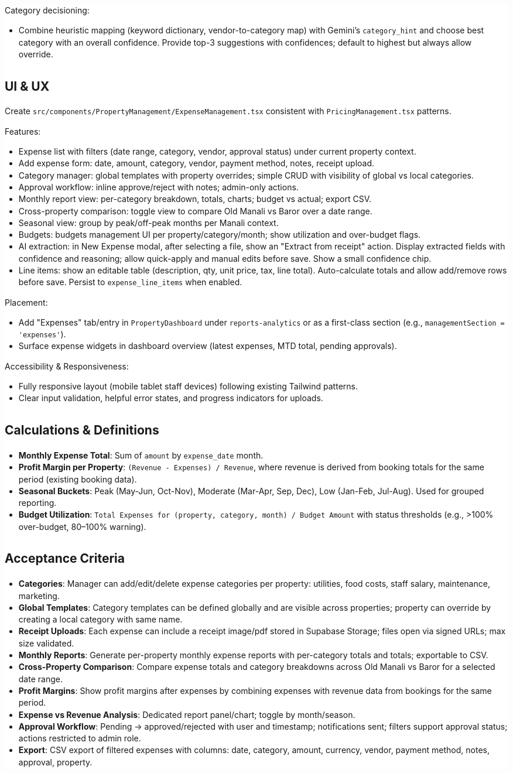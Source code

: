 Category decisioning:
- Combine heuristic mapping (keyword dictionary, vendor-to-category map) with Gemini’s `category_hint` and choose best category with an overall confidence. Provide top-3 suggestions with confidences; default to highest but always allow override.

## UI & UX
Create `src/components/PropertyManagement/ExpenseManagement.tsx` consistent with `PricingManagement.tsx` patterns.

Features:
- Expense list with filters (date range, category, vendor, approval status) under current property context.
- Add expense form: date, amount, category, vendor, payment method, notes, receipt upload.
- Category manager: global templates with property overrides; simple CRUD with visibility of global vs local categories.
- Approval workflow: inline approve/reject with notes; admin-only actions.
- Monthly report view: per-category breakdown, totals, charts; budget vs actual; export CSV.
- Cross-property comparison: toggle view to compare Old Manali vs Baror over a date range.
- Seasonal view: group by peak/off-peak months per Manali context.
- Budgets: budgets management UI per property/category/month; show utilization and over-budget flags.
- AI extraction: in New Expense modal, after selecting a file, show an "Extract from receipt" action. Display extracted fields with confidence and reasoning; allow quick-apply and manual edits before save. Show a small confidence chip.
 - Line items: show an editable table (description, qty, unit price, tax, line total). Auto-calculate totals and allow add/remove rows before save. Persist to `expense_line_items` when enabled.

Placement:
- Add "Expenses" tab/entry in `PropertyDashboard` under `reports-analytics` or as a first-class section (e.g., `managementSection = 'expenses'`).
- Surface expense widgets in dashboard overview (latest expenses, MTD total, pending approvals).

Accessibility & Responsiveness:
- Fully responsive layout (mobile tablet staff devices) following existing Tailwind patterns.
- Clear input validation, helpful error states, and progress indicators for uploads.

## Calculations & Definitions
- **Monthly Expense Total**: Sum of `amount` by `expense_date` month.
- **Profit Margin per Property**: `(Revenue - Expenses) / Revenue`, where revenue is derived from booking totals for the same period (existing booking data).
- **Seasonal Buckets**: Peak (May-Jun, Oct-Nov), Moderate (Mar-Apr, Sep, Dec), Low (Jan-Feb, Jul-Aug). Used for grouped reporting.
 - **Budget Utilization**: `Total Expenses for (property, category, month) / Budget Amount` with status thresholds (e.g., >100% over-budget, 80–100% warning).

## Acceptance Criteria
- **Categories**: Manager can add/edit/delete expense categories per property: utilities, food costs, staff salary, maintenance, marketing.
- **Global Templates**: Category templates can be defined globally and are visible across properties; property can override by creating a local category with same name.
- **Receipt Uploads**: Each expense can include a receipt image/pdf stored in Supabase Storage; files open via signed URLs; max size validated.
- **Monthly Reports**: Generate per-property monthly expense reports with per-category totals and totals; exportable to CSV.
- **Cross-Property Comparison**: Compare expense totals and category breakdowns across Old Manali vs Baror for a selected date range.
- **Profit Margins**: Show profit margins after expenses by combining expenses with revenue data from bookings for the same period.
- **Expense vs Revenue Analysis**: Dedicated report panel/chart; toggle by month/season.
- **Approval Workflow**: Pending → approved/rejected with user and timestamp; notifications sent; filters support approval status; actions restricted to admin role.
- **Export**: CSV export of filtered expenses with columns: date, category, amount, currency, vendor, payment method, notes, approval, property.